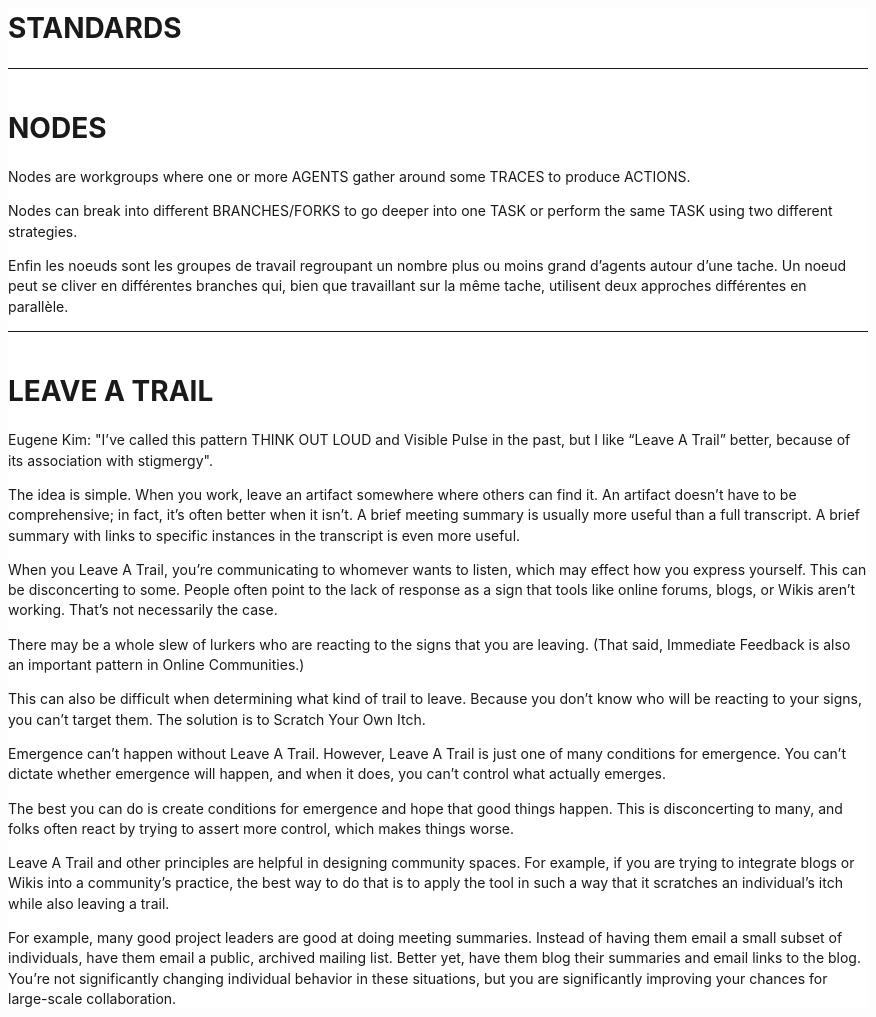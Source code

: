 # STANDARDS

---

# NODES

Nodes are workgroups where one or more AGENTS gather around some TRACES to produce ACTIONS.

Nodes can break into different BRANCHES/FORKS to go deeper into one TASK or perform the same TASK using two different strategies.

Enfin les noeuds sont les groupes de travail regroupant un nombre plus ou moins grand d’agents autour d’une tache. Un noeud peut se cliver en différentes branches qui, bien que travaillant sur la même tache, utilisent deux approches différentes en parallèle.

---

# LEAVE A TRAIL 

Eugene Kim: "I’ve called this pattern THINK OUT LOUD and Visible Pulse in the past, but I like “Leave A Trail” better, because of its association with stigmergy".

The idea is simple. When you work, leave an artifact somewhere where others can find it. An artifact doesn’t have to be comprehensive; in fact, it’s often better when it isn’t. A brief meeting summary is usually more useful than a full transcript. A brief summary with links to specific instances in the transcript is even more useful. 

When you Leave A Trail, you’re communicating to whomever wants to listen, which may effect how you express yourself. This can be disconcerting to some. People often point to the lack of response as a sign that tools like online forums, blogs, or Wikis aren’t working. That’s not necessarily the case.
 
There may be a whole slew of lurkers who are reacting to the signs that you are leaving. (That said, Immediate Feedback is also an important pattern in Online Communities.)

This can also be difficult when determining what kind of trail to leave. Because you don’t know who will be reacting to your signs, you can’t target them. The solution is to Scratch Your Own Itch.

Emergence can’t happen without Leave A Trail. However, Leave A Trail is just one of many conditions for emergence. You can’t dictate whether emergence will happen, and when it does, you can’t control what actually emerges. 

The best you can do is create conditions for emergence and hope that good things happen. This is disconcerting to many, and folks often react by trying to assert more control, which makes things worse.

Leave A Trail and other principles are helpful in designing community spaces. For example, if you are trying to integrate blogs or Wikis into a community’s practice, the best way to do that is to apply the tool in such a way that it scratches an individual’s itch while also leaving a trail. 

For example, many good project leaders are good at doing meeting summaries. Instead of having them email a small subset of individuals, have them email a public, archived mailing list. Better yet, have them blog their summaries and email links to the blog. You’re not significantly changing individual behavior in these situations, but you are significantly improving your chances for large-scale collaboration.
